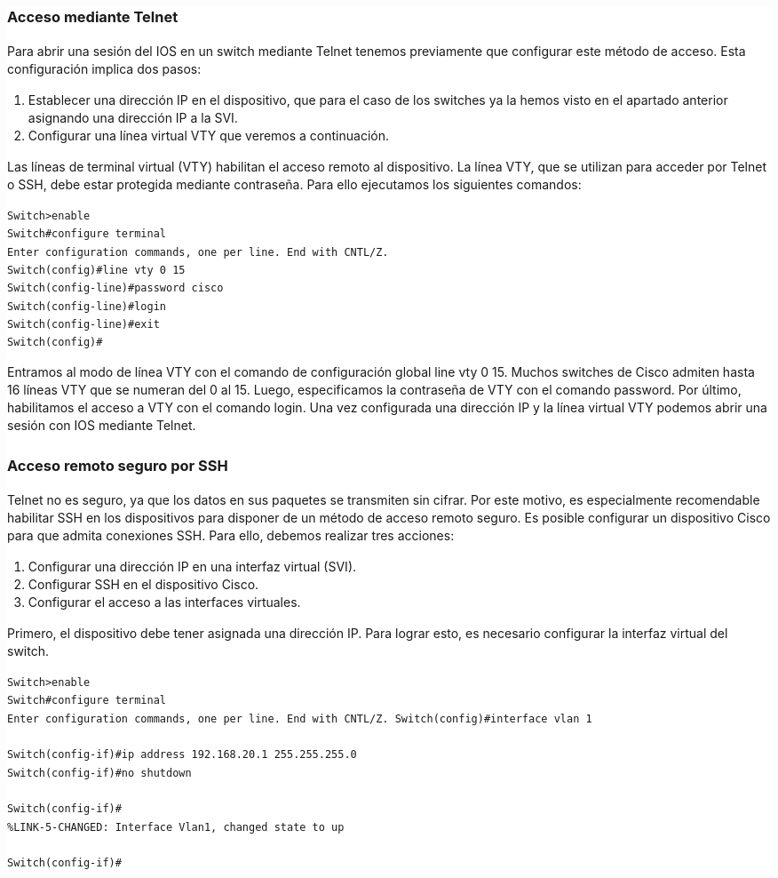 ### Acceso mediante Telnet

Para abrir una sesión del IOS en un switch mediante Telnet tenemos previamente que configurar este método de acceso. Esta configuración implica dos pasos:

1. Establecer una dirección IP en el dispositivo, que para el caso de los switches ya la hemos visto en el apartado anterior asignando una dirección IP a la SVI.
2. Configurar una línea virtual VTY que veremos a continuación.

Las líneas de terminal virtual (VTY) habilitan el acceso remoto al dispositivo. La línea VTY, que se utilizan para acceder por Telnet o SSH, debe estar protegida mediante contraseña. Para ello ejecutamos los siguientes comandos:

```
Switch>enable 
Switch#configure terminal
Enter configuration commands, one per line. End with CNTL/Z.
Switch(config)#line vty 0 15
Switch(config-line)#password cisco
Switch(config-line)#login 
Switch(config-line)#exit 
Switch(config)#
```

Entramos al modo de línea VTY con el comando de configuración global line vty 0 15. Muchos switches de Cisco admiten hasta 16 líneas VTY que se numeran del 0 al 15. Luego, especificamos la contraseña de VTY con el comando password. Por último, habilitamos el acceso a VTY con el comando login. Una vez configurada una dirección IP y la línea virtual VTY podemos abrir una sesión con IOS mediante Telnet.

### Acceso remoto seguro por SSH

Telnet no es seguro, ya que los datos en sus paquetes se transmiten sin cifrar. Por este motivo, es especialmente recomendable habilitar SSH en los dispositivos para disponer de un método de acceso remoto seguro. Es posible configurar un dispositivo Cisco para que admita conexiones SSH. Para ello, debemos realizar tres acciones:
	
1. Configurar una dirección IP en una interfaz virtual (SVI).
2. Configurar SSH en el dispositivo Cisco.
3. Configurar el acceso a las interfaces virtuales.

Primero, el dispositivo debe tener asignada una dirección IP. Para lograr esto, es necesario configurar la interfaz virtual del switch.

```
Switch>enable
Switch#configure terminal
Enter configuration commands, one per line. End with CNTL/Z. Switch(config)#interface vlan 1

Switch(config-if)#ip address 192.168.20.1 255.255.255.0
Switch(config-if)#no shutdown

Switch(config-if)#
%LINK-5-CHANGED: Interface Vlan1, changed state to up

Switch(config-if)#
```
